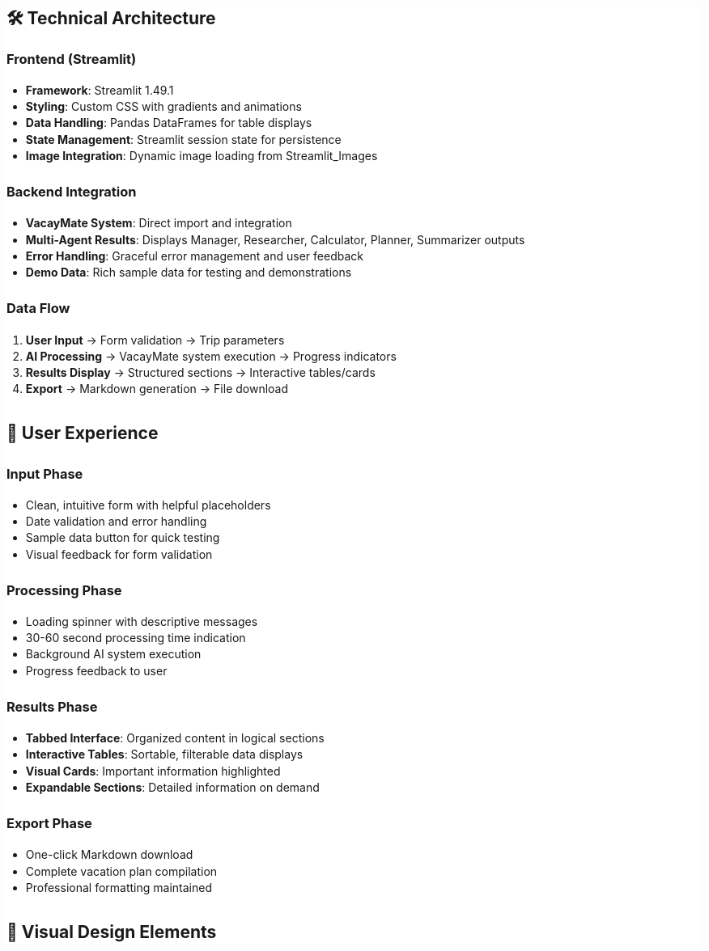 ## 🛠️ Technical Architecture

### **Frontend (Streamlit)**
- **Framework**: Streamlit 1.49.1
- **Styling**: Custom CSS with gradients and animations
- **Data Handling**: Pandas DataFrames for table displays
- **State Management**: Streamlit session state for persistence
- **Image Integration**: Dynamic image loading from Streamlit_Images

### **Backend Integration**
- **VacayMate System**: Direct import and integration
- **Multi-Agent Results**: Displays Manager, Researcher, Calculator, Planner, Summarizer outputs
- **Error Handling**: Graceful error management and user feedback
- **Demo Data**: Rich sample data for testing and demonstrations

### **Data Flow**
1. **User Input** → Form validation → Trip parameters
2. **AI Processing** → VacayMate system execution → Progress indicators
3. **Results Display** → Structured sections → Interactive tables/cards
4. **Export** → Markdown generation → File download

## 🎯 User Experience

### **Input Phase**
- Clean, intuitive form with helpful placeholders
- Date validation and error handling
- Sample data button for quick testing
- Visual feedback for form validation

### **Processing Phase**
- Loading spinner with descriptive messages
- 30-60 second processing time indication
- Background AI system execution
- Progress feedback to user

### **Results Phase**
- **Tabbed Interface**: Organized content in logical sections
- **Interactive Tables**: Sortable, filterable data displays
- **Visual Cards**: Important information highlighted
- **Expandable Sections**: Detailed information on demand

### **Export Phase**
- One-click Markdown download
- Complete vacation plan compilation
- Professional formatting maintained

## 🌟 Visual Design Elements
